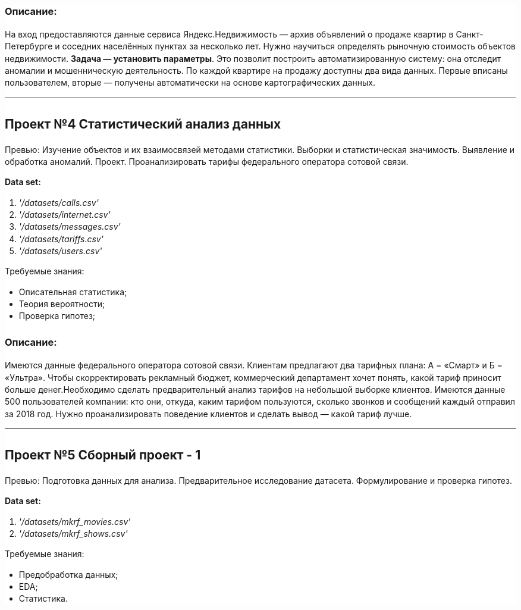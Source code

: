 
### Описание:
На вход предоставляются данные сервиса Яндекс.Недвижимость — архив объявлений о продаже квартир в Санкт-Петербурге и соседних населённых пунктах за несколько лет. Нужно научиться определять рыночную стоимость объектов недвижимости. **Задача — установить параметры**. Это позволит построить автоматизированную систему: она отследит аномалии и мошенническую деятельность. По каждой квартире на продажу доступны два вида данных. Первые вписаны пользователем, вторые — получены автоматически на основе картографических данных.

---

## Проект №4 Статистический анализ данных
Превью: Изучение объектов и их взаимосвязей методами статистики. Выборки и статистическая значимость. Выявление и обработка аномалий. Проект. Проанализировать тарифы федерального оператора сотовой связи.

**Data set:** 
1. *'/datasets/calls.csv'*
2. *'/datasets/internet.csv'*
3. *'/datasets/messages.csv'*
4. *'/datasets/tariffs.csv'*
5. *'/datasets/users.csv'*

Требуемые знания:
* Описательная статистика;
* Теория вероятности;
* Проверка гипотез;

### Описание:

Имеются данные федерального оператора сотовой связи. Клиентам предлагают два тарифных плана: А = «Смарт» и Б = «Ультра». Чтобы скорректировать рекламный бюджет, коммерческий департамент хочет понять, какой тариф приносит больше денег.Необходимо сделать предварительный анализ тарифов на небольшой выборке клиентов. Имеются данные 500 пользователей компании: кто они, откуда, каким тарифом пользуются, сколько звонков и сообщений каждый отправил за 2018 год. Нужно проанализировать поведение клиентов и сделать вывод — какой тариф лучше.

---

## Проект №5 Сборный проект - 1
Превью: Подготовка данных для анализа. Предварительное исследование датасета. Формулирование и проверка гипотез.

**Data set:** 
1. *'/datasets/mkrf_movies.csv'*
2. *'/datasets/mkrf_shows.csv'*

Требуемые знания:
* Предобработка данных;
* EDA;
* Статистика.
